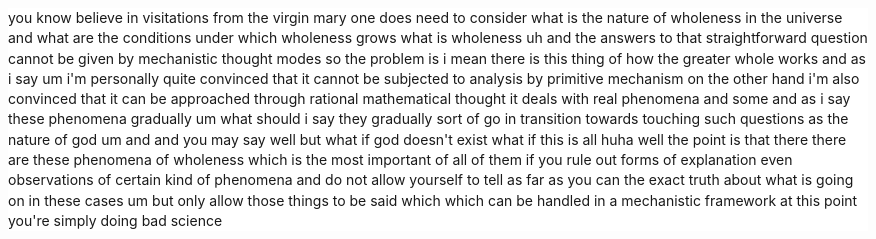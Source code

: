 you know believe in visitations
from the virgin mary
one
does need
to consider
what is the nature of wholeness
in the universe
and what are the conditions under which
wholeness grows
what is wholeness
uh and the answers to that
straightforward question
cannot be
given by
mechanistic
thought modes
so the problem is i mean there is this
thing of how the greater whole works
and as i say um
i'm personally quite convinced
that it cannot be
subjected to
analysis by primitive mechanism
on the other hand i'm also convinced
that it can be
approached
through rational
mathematical
thought
it deals with real phenomena
and some
and as i say these phenomena gradually
um
what should i say they gradually sort of
go in transition
towards
touching such questions as the nature of
god
um
and and you may say well but what if god
doesn't exist what if this is all huha
well
the point is
that
there there are these phenomena
of wholeness which is the most important
of all of them
if you rule out
forms of explanation
even
observations of certain kind of
phenomena
and do not allow yourself
to tell
as far as you can the exact truth about
what is going on in these cases
um
but only allow those things to be said
which
which can be
handled
in a mechanistic framework
at this point you're simply doing bad
science